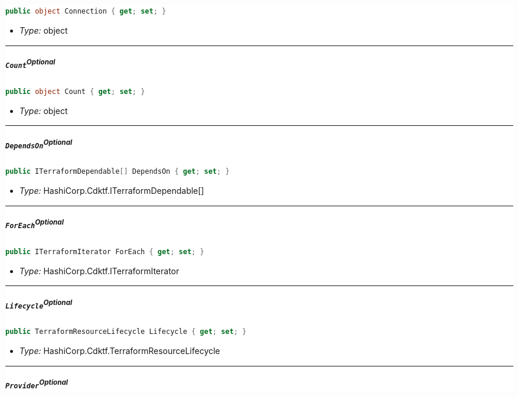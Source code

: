 ```csharp
public object Connection { get; set; }
```

- *Type:* object

---

##### `Count`<sup>Optional</sup> <a name="Count" id="@skeptools/provider-zenduty.incidents.IncidentsConfig.property.count"></a>

```csharp
public object Count { get; set; }
```

- *Type:* object

---

##### `DependsOn`<sup>Optional</sup> <a name="DependsOn" id="@skeptools/provider-zenduty.incidents.IncidentsConfig.property.dependsOn"></a>

```csharp
public ITerraformDependable[] DependsOn { get; set; }
```

- *Type:* HashiCorp.Cdktf.ITerraformDependable[]

---

##### `ForEach`<sup>Optional</sup> <a name="ForEach" id="@skeptools/provider-zenduty.incidents.IncidentsConfig.property.forEach"></a>

```csharp
public ITerraformIterator ForEach { get; set; }
```

- *Type:* HashiCorp.Cdktf.ITerraformIterator

---

##### `Lifecycle`<sup>Optional</sup> <a name="Lifecycle" id="@skeptools/provider-zenduty.incidents.IncidentsConfig.property.lifecycle"></a>

```csharp
public TerraformResourceLifecycle Lifecycle { get; set; }
```

- *Type:* HashiCorp.Cdktf.TerraformResourceLifecycle

---

##### `Provider`<sup>Optional</sup> <a name="Provider" id="@skeptools/provider-zenduty.incidents.IncidentsConfig.property.provider"></a>
